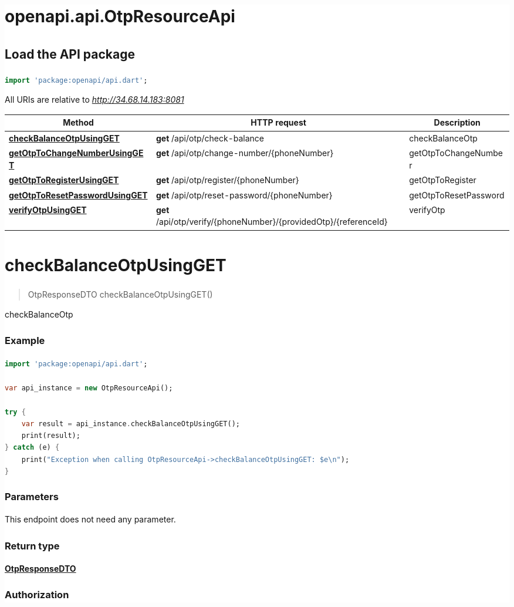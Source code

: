 # openapi.api.OtpResourceApi

## Load the API package
```dart
import 'package:openapi/api.dart';
```

All URIs are relative to *http://34.68.14.183:8081*

Method | HTTP request | Description
------------- | ------------- | -------------
[**checkBalanceOtpUsingGET**](OtpResourceApi.md#checkBalanceOtpUsingGET) | **get** /api/otp/check-balance | checkBalanceOtp
[**getOtpToChangeNumberUsingGET**](OtpResourceApi.md#getOtpToChangeNumberUsingGET) | **get** /api/otp/change-number/{phoneNumber} | getOtpToChangeNumber
[**getOtpToRegisterUsingGET**](OtpResourceApi.md#getOtpToRegisterUsingGET) | **get** /api/otp/register/{phoneNumber} | getOtpToRegister
[**getOtpToResetPasswordUsingGET**](OtpResourceApi.md#getOtpToResetPasswordUsingGET) | **get** /api/otp/reset-password/{phoneNumber} | getOtpToResetPassword
[**verifyOtpUsingGET**](OtpResourceApi.md#verifyOtpUsingGET) | **get** /api/otp/verify/{phoneNumber}/{providedOtp}/{referenceId} | verifyOtp


# **checkBalanceOtpUsingGET**
> OtpResponseDTO checkBalanceOtpUsingGET()

checkBalanceOtp

### Example 
```dart
import 'package:openapi/api.dart';

var api_instance = new OtpResourceApi();

try { 
    var result = api_instance.checkBalanceOtpUsingGET();
    print(result);
} catch (e) {
    print("Exception when calling OtpResourceApi->checkBalanceOtpUsingGET: $e\n");
}
```

### Parameters
This endpoint does not need any parameter.

### Return type

[**OtpResponseDTO**](OtpResponseDTO.md)

### Authorization
